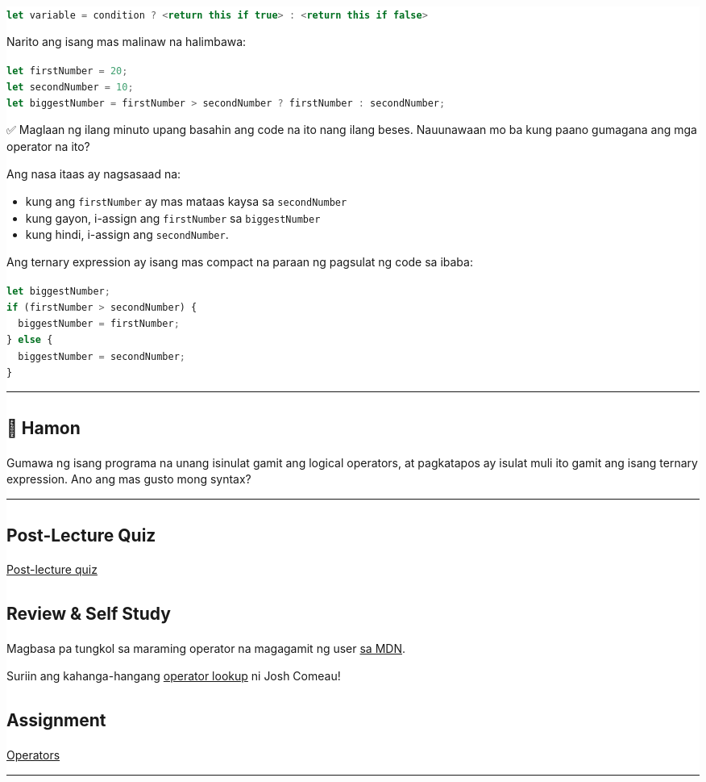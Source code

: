 ```javascript
let variable = condition ? <return this if true> : <return this if false>
```

Narito ang isang mas malinaw na halimbawa:

```javascript
let firstNumber = 20;
let secondNumber = 10;
let biggestNumber = firstNumber > secondNumber ? firstNumber : secondNumber;
```

✅ Maglaan ng ilang minuto upang basahin ang code na ito nang ilang beses. Nauunawaan mo ba kung paano gumagana ang mga operator na ito?

Ang nasa itaas ay nagsasaad na:

- kung ang `firstNumber` ay mas mataas kaysa sa `secondNumber`
- kung gayon, i-assign ang `firstNumber` sa `biggestNumber`
- kung hindi, i-assign ang `secondNumber`.

Ang ternary expression ay isang mas compact na paraan ng pagsulat ng code sa ibaba:

```javascript
let biggestNumber;
if (firstNumber > secondNumber) {
  biggestNumber = firstNumber;
} else {
  biggestNumber = secondNumber;
}
```

---

## 🚀 Hamon

Gumawa ng isang programa na unang isinulat gamit ang logical operators, at pagkatapos ay isulat muli ito gamit ang isang ternary expression. Ano ang mas gusto mong syntax?

---

## Post-Lecture Quiz

[Post-lecture quiz](https://ashy-river-0debb7803.1.azurestaticapps.net/quiz/12)

## Review & Self Study

Magbasa pa tungkol sa maraming operator na magagamit ng user [sa MDN](https://developer.mozilla.org/docs/Web/JavaScript/Reference/Operators).

Suriin ang kahanga-hangang [operator lookup](https://joshwcomeau.com/operator-lookup/) ni Josh Comeau!

## Assignment

[Operators](assignment.md)

---